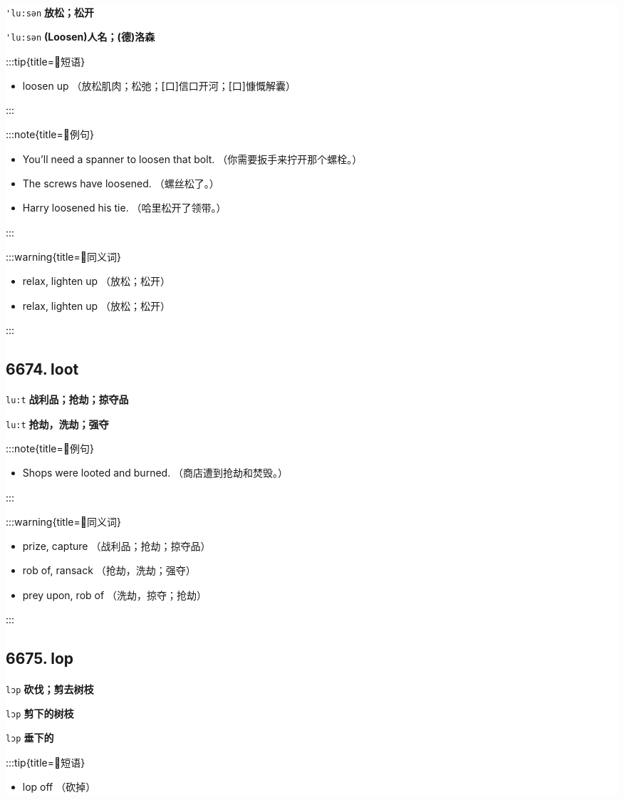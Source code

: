 `'lu:sən`  **放松；松开**

`'lu:sən`  **(Loosen)人名；(德)洛森**

:::tip{title=🤩短语}

- loosen up （放松肌肉；松弛；[口]信口开河；[口]慷慨解囊）

:::

:::note{title=🎤例句}

- You’ll need a spanner to loosen that bolt. （你需要扳手来拧开那个螺栓。）

- The screws have loosened. （螺丝松了。）

- Harry loosened his tie. （哈里松开了领带。）

:::

:::warning{title=🤔同义词}

- relax, lighten up （放松；松开）

- relax, lighten up （放松；松开）

:::


## 6674. loot

`lu:t`  **战利品；抢劫；掠夺品**

`lu:t`  **抢劫，洗劫；强夺**

:::note{title=🎤例句}

- Shops were looted and burned. （商店遭到抢劫和焚毁。）

:::

:::warning{title=🤔同义词}

- prize, capture （战利品；抢劫；掠夺品）

- rob of, ransack （抢劫，洗劫；强夺）

- prey upon, rob of （洗劫，掠夺；抢劫）

:::


## 6675. lop

`lɔp`  **砍伐；剪去树枝**

`lɔp`  **剪下的树枝**

`lɔp`  **垂下的**

:::tip{title=🤩短语}

- lop off （砍掉）
